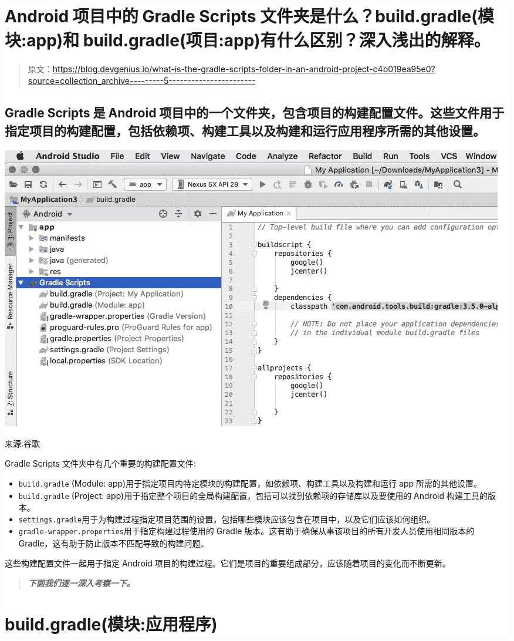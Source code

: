 # Android 项目中的 Gradle Scripts 文件夹是什么？build.gradle(模块:app)和 build.gradle(项目:app)有什么区别？深入浅出的解释。

> 原文：<https://blog.devgenius.io/what-is-the-gradle-scripts-folder-in-an-android-project-c4b019ea95e0?source=collection_archive---------5----------------------->

## Gradle Scripts 是 Android 项目中的一个文件夹，包含项目的构建配置文件。这些文件用于指定项目的构建配置，包括依赖项、构建工具以及构建和运行应用程序所需的其他设置。

![](img/3b01c83bc4f7151973dbcd49dce54905.png)

来源:谷歌

Gradle Scripts 文件夹中有几个重要的构建配置文件:

*   `build.gradle` (Module: app)用于指定项目内特定模块的构建配置，如依赖项、构建工具以及构建和运行 app 所需的其他设置。
*   `build.gradle` (Project: app)用于指定整个项目的全局构建配置，包括可以找到依赖项的存储库以及要使用的 Android 构建工具的版本。
*   `settings.gradle`用于为构建过程指定项目范围的设置，包括哪些模块应该包含在项目中，以及它们应该如何组织。
*   `gradle-wrapper.properties`用于指定构建过程使用的 Gradle 版本。这有助于确保从事该项目的所有开发人员使用相同版本的 Gradle，这有助于防止版本不匹配导致的构建问题。

这些构建配置文件一起用于指定 Android 项目的构建过程。它们是项目的重要组成部分，应该随着项目的变化而不断更新。

> ***下面我们逐一深入考察一下。***

# build.gradle(模块:应用程序)
